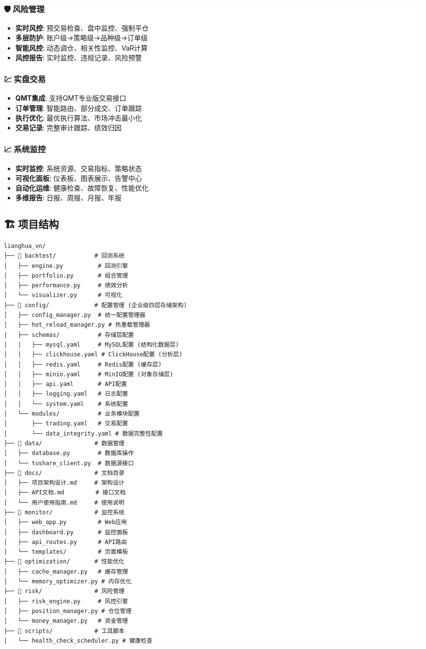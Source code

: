 ### 🛡️ 风险管理
- **实时风控**: 预交易检查、盘中监控、强制平仓
- **多层防护**: 账户级→策略级→品种级→订单级
- **智能风控**: 动态调仓、相关性监控、VaR计算
- **风控报告**: 实时监控、违规记录、风险预警

### 💹 实盘交易
- **QMT集成**: 支持QMT专业版交易接口
- **订单管理**: 智能路由、部分成交、订单跟踪
- **执行优化**: 最优执行算法、市场冲击最小化
- **交易记录**: 完整审计跟踪、绩效归因

### 📈 系统监控
- **实时监控**: 系统资源、交易指标、策略状态
- **可视化面板**: 仪表板、图表展示、告警中心
- **自动化运维**: 健康检查、故障恢复、性能优化
- **多维报告**: 日报、周报、月报、年报

## 🏗️ 项目结构

```
lianghua_vn/
├── 📁 backtest/           # 回测系统
│   ├── engine.py          # 回测引擎
│   ├── portfolio.py       # 组合管理
│   ├── performance.py     # 绩效分析
│   └── visualizer.py      # 可视化
├── 📁 config/             # 配置管理 (企业级四层存储架构)
│   ├── config_manager.py  # 统一配置管理器
│   ├── hot_reload_manager.py # 热重载管理器
│   ├── schemas/           # 存储层配置
│   │   ├── mysql.yaml     # MySQL配置 (结构化数据层)
│   │   ├── clickhouse.yaml # ClickHouse配置 (分析层)
│   │   ├── redis.yaml     # Redis配置 (缓存层)
│   │   ├── minio.yaml     # MinIO配置 (对象存储层)
│   │   ├── api.yaml       # API配置
│   │   ├── logging.yaml   # 日志配置
│   │   └── system.yaml    # 系统配置
│   └── modules/           # 业务模块配置
│       ├── trading.yaml   # 交易配置
│       └── data_integrity.yaml # 数据完整性配置
├── 📁 data/               # 数据管理
│   ├── database.py        # 数据库操作
│   └── tushare_client.py  # 数据源接口
├── 📁 docs/               # 文档目录
│   ├── 项目架构设计.md     # 架构设计
│   ├── API文档.md         # 接口文档
│   └── 用户使用指南.md     # 使用说明
├── 📁 monitor/            # 监控系统
│   ├── web_app.py         # Web应用
│   ├── dashboard.py       # 监控面板
│   ├── api_routes.py      # API路由
│   └── templates/         # 页面模板
├── 📁 optimization/       # 性能优化
│   ├── cache_manager.py   # 缓存管理
│   └── memory_optimizer.py # 内存优化
├── 📁 risk/               # 风险管理
│   ├── risk_engine.py     # 风控引擎
│   ├── position_manager.py # 仓位管理
│   └── money_manager.py   # 资金管理
├── 📁 scripts/            # 工具脚本
│   └── health_check_scheduler.py # 健康检查
```